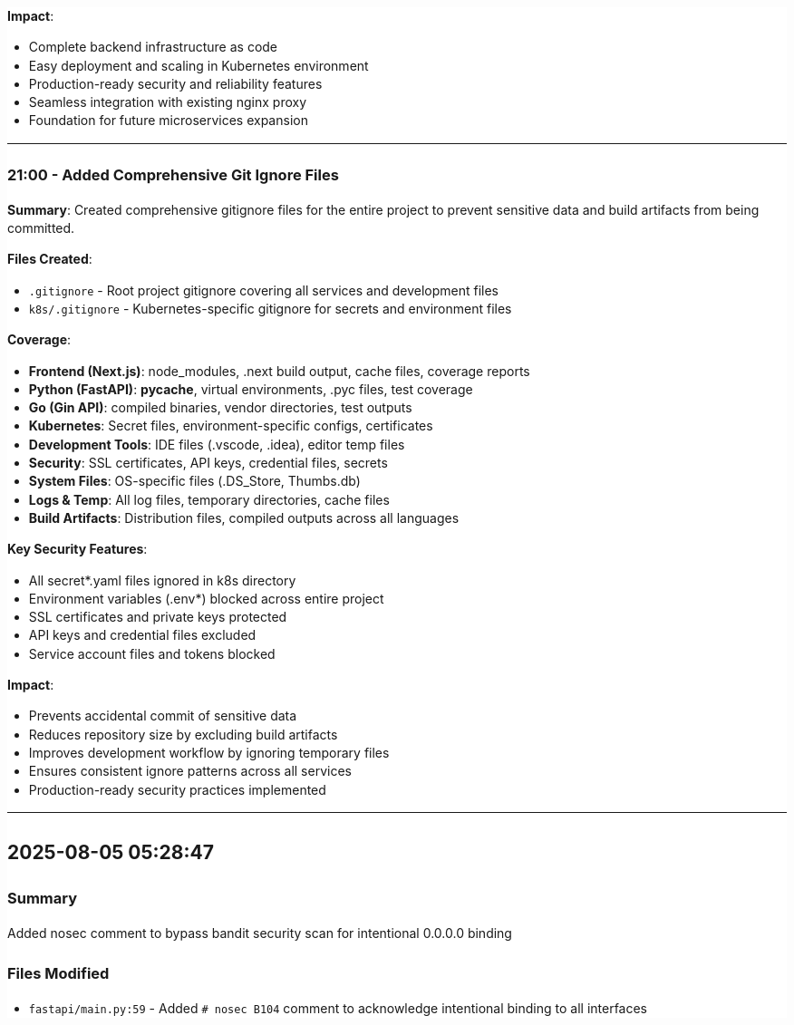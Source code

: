 **Impact**:
- Complete backend infrastructure as code
- Easy deployment and scaling in Kubernetes environment
- Production-ready security and reliability features
- Seamless integration with existing nginx proxy
- Foundation for future microservices expansion

---

### 21:00 - Added Comprehensive Git Ignore Files

**Summary**: Created comprehensive gitignore files for the entire project to prevent sensitive data and build artifacts from being committed.

**Files Created**:
- `.gitignore` - Root project gitignore covering all services and development files
- `k8s/.gitignore` - Kubernetes-specific gitignore for secrets and environment files

**Coverage**:
- **Frontend (Next.js)**: node_modules, .next build output, cache files, coverage reports
- **Python (FastAPI)**: __pycache__, virtual environments, .pyc files, test coverage
- **Go (Gin API)**: compiled binaries, vendor directories, test outputs
- **Kubernetes**: Secret files, environment-specific configs, certificates
- **Development Tools**: IDE files (.vscode, .idea), editor temp files
- **Security**: SSL certificates, API keys, credential files, secrets
- **System Files**: OS-specific files (.DS_Store, Thumbs.db)
- **Logs & Temp**: All log files, temporary directories, cache files
- **Build Artifacts**: Distribution files, compiled outputs across all languages

**Key Security Features**:
- All secret*.yaml files ignored in k8s directory
- Environment variables (.env*) blocked across entire project
- SSL certificates and private keys protected
- API keys and credential files excluded
- Service account files and tokens blocked

**Impact**:
- Prevents accidental commit of sensitive data
- Reduces repository size by excluding build artifacts
- Improves development workflow by ignoring temporary files
- Ensures consistent ignore patterns across all services
- Production-ready security practices implemented

---

## 2025-08-05 05:28:47

### Summary
Added nosec comment to bypass bandit security scan for intentional 0.0.0.0 binding

### Files Modified
- `fastapi/main.py:59` - Added `# nosec B104` comment to acknowledge intentional binding to all interfaces
